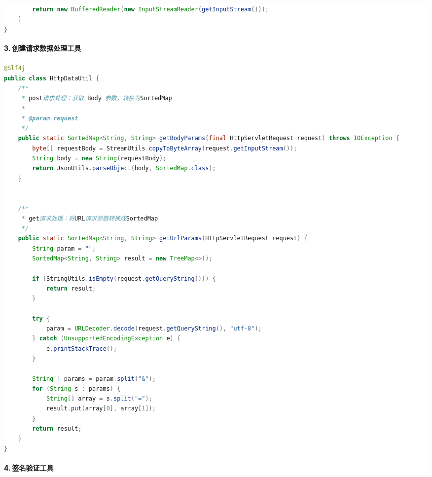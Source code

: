```java
        return new BufferedReader(new InputStreamReader(getInputStream()));
    }
}
```

#### 3. 创建请求数据处理工具

```java
@Slf4j
public class HttpDataUtil {
    /**
     * post请求处理：获取 Body 参数，转换为SortedMap
     *
     * @param request
     */
    public static SortedMap<String, String> getBodyParams(final HttpServletRequest request) throws IOException {
        byte[] requestBody = StreamUtils.copyToByteArray(request.getInputStream());
        String body = new String(requestBody);
        return JsonUtils.parseObject(body, SortedMap.class);
    }


    /**
     * get请求处理：将URL请求参数转换成SortedMap
     */
    public static SortedMap<String, String> getUrlParams(HttpServletRequest request) {
        String param = "";
        SortedMap<String, String> result = new TreeMap<>();

        if (StringUtils.isEmpty(request.getQueryString())) {
            return result;
        }

        try {
            param = URLDecoder.decode(request.getQueryString(), "utf-8");
        } catch (UnsupportedEncodingException e) {
            e.printStackTrace();
        }

        String[] params = param.split("&");
        for (String s : params) {
            String[] array = s.split("=");
            result.put(array[0], array[1]);
        }
        return result;
    }
}
```

#### 4. 签名验证工具


[HTTPS原理]: /md/idea-plugin/other/2023-03-13-加密算法.md	"HTTPS原理"